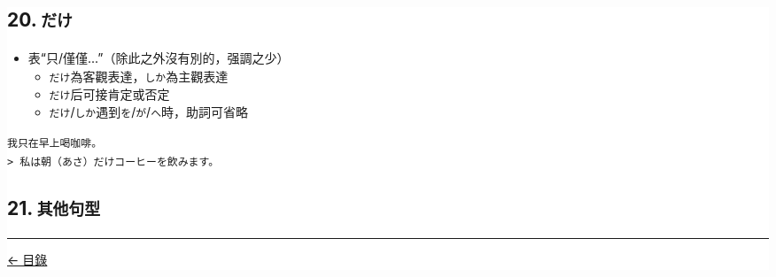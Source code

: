 ## 20. `だけ`
- 表“只/僅僅...”（除此之外沒有別的，强調之少）
  - `だけ`為客觀表達，`しか`為主觀表達
  - `だけ`后可接肯定或否定
  - `だけ`/`しか`遇到`を`/`が`/`へ`時，助詞可省略
```
我只在早上喝咖啡。
> 私は朝（あさ）だけコーヒーを飲みます。
```

## 21. `其他句型`

***

[← 目錄](#目錄)